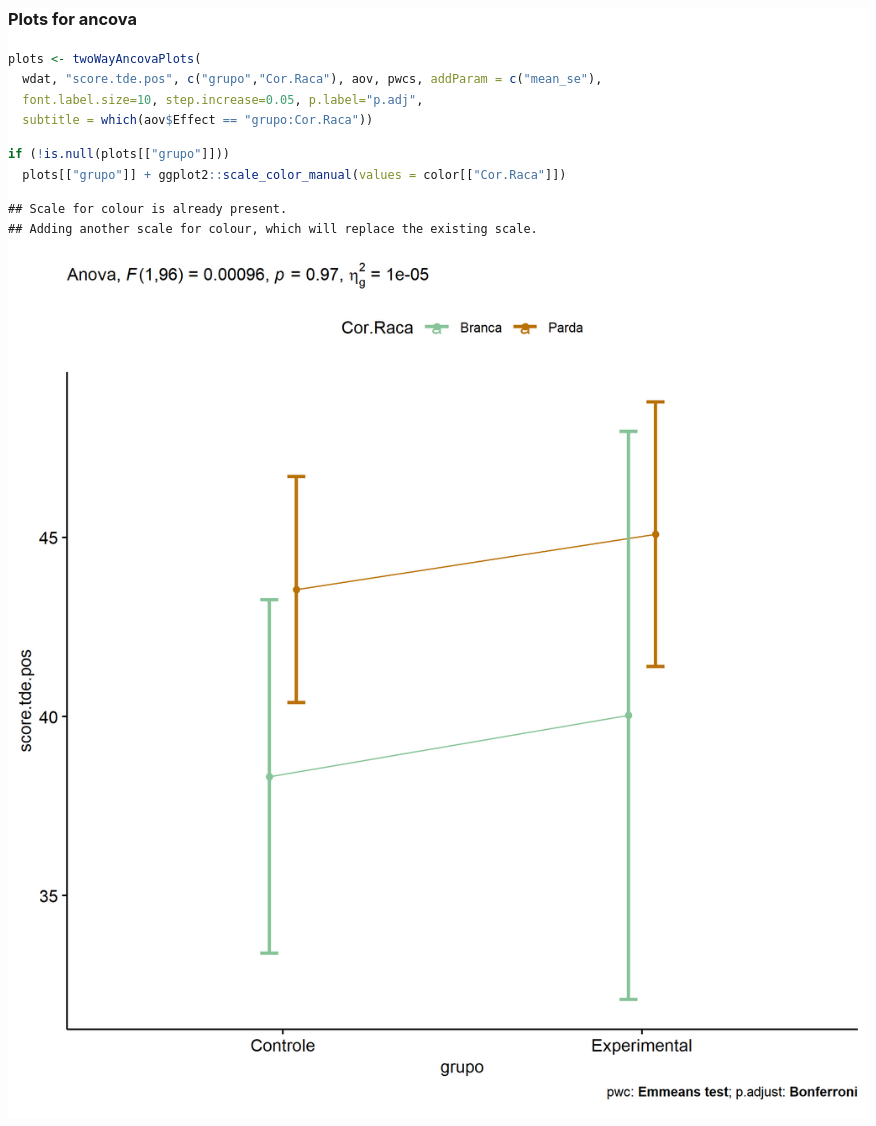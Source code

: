 ### Plots for ancova

``` r
plots <- twoWayAncovaPlots(
  wdat, "score.tde.pos", c("grupo","Cor.Raca"), aov, pwcs, addParam = c("mean_se"),
  font.label.size=10, step.increase=0.05, p.label="p.adj",
  subtitle = which(aov$Effect == "grupo:Cor.Raca"))
```

``` r
if (!is.null(plots[["grupo"]]))
  plots[["grupo"]] + ggplot2::scale_color_manual(values = color[["Cor.Raca"]])
```

    ## Scale for colour is already present.
    ## Adding another scale for colour, which will replace the existing scale.

![](aov-wordgen-score.tde-4th-quintile_files/figure-gfm/unnamed-chunk-90-1.png)
